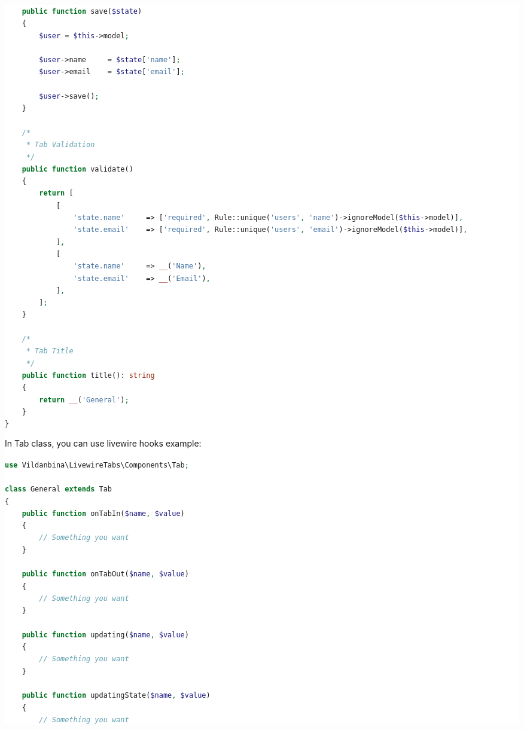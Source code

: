 ```php
    public function save($state)
    {
        $user = $this->model;

        $user->name     = $state['name'];
        $user->email    = $state['email'];
        
        $user->save();
    }

    /*
     * Tab Validation
     */
    public function validate()
    {
        return [
            [
                'state.name'     => ['required', Rule::unique('users', 'name')->ignoreModel($this->model)],
                'state.email'    => ['required', Rule::unique('users', 'email')->ignoreModel($this->model)],
            ],
            [
                'state.name'     => __('Name'),
                'state.email'    => __('Email'),
            ],
        ];
    }

    /*
     * Tab Title
     */
    public function title(): string
    {
        return __('General');
    }
}
```

In Tab class, you can use livewire hooks example:

```php
use Vildanbina\LivewireTabs\Components\Tab;

class General extends Tab
{
    public function onTabIn($name, $value)
    {
        // Something you want
    }

    public function onTabOut($name, $value)
    {
        // Something you want
    }

    public function updating($name, $value)
    {
        // Something you want
    }

    public function updatingState($name, $value)
    {
        // Something you want
```